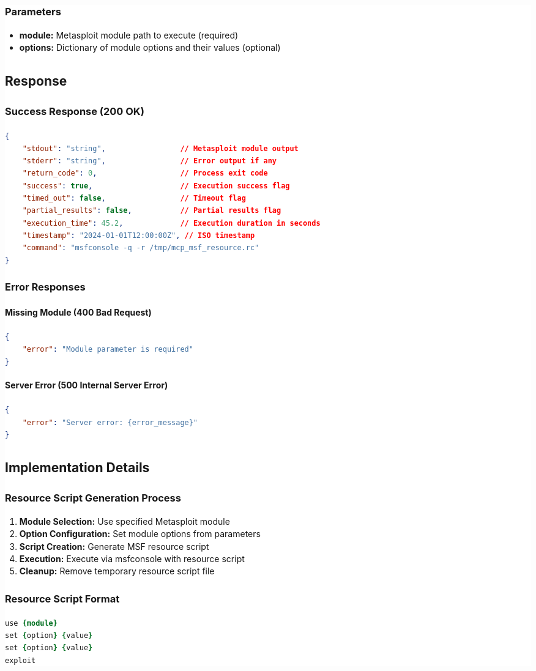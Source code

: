 ### Parameters
- **module:** Metasploit module path to execute (required)
- **options:** Dictionary of module options and their values (optional)

## Response

### Success Response (200 OK)
```json
{
    "stdout": "string",                 // Metasploit module output
    "stderr": "string",                 // Error output if any
    "return_code": 0,                   // Process exit code
    "success": true,                    // Execution success flag
    "timed_out": false,                 // Timeout flag
    "partial_results": false,           // Partial results flag
    "execution_time": 45.2,             // Execution duration in seconds
    "timestamp": "2024-01-01T12:00:00Z", // ISO timestamp
    "command": "msfconsole -q -r /tmp/mcp_msf_resource.rc"
}
```

### Error Responses

#### Missing Module (400 Bad Request)
```json
{
    "error": "Module parameter is required"
}
```

#### Server Error (500 Internal Server Error)
```json
{
    "error": "Server error: {error_message}"
}
```

## Implementation Details

### Resource Script Generation Process
1. **Module Selection:** Use specified Metasploit module
2. **Option Configuration:** Set module options from parameters
3. **Script Creation:** Generate MSF resource script
4. **Execution:** Execute via msfconsole with resource script
5. **Cleanup:** Remove temporary resource script file

### Resource Script Format
```ruby
use {module}
set {option} {value}
set {option} {value}
exploit
```
